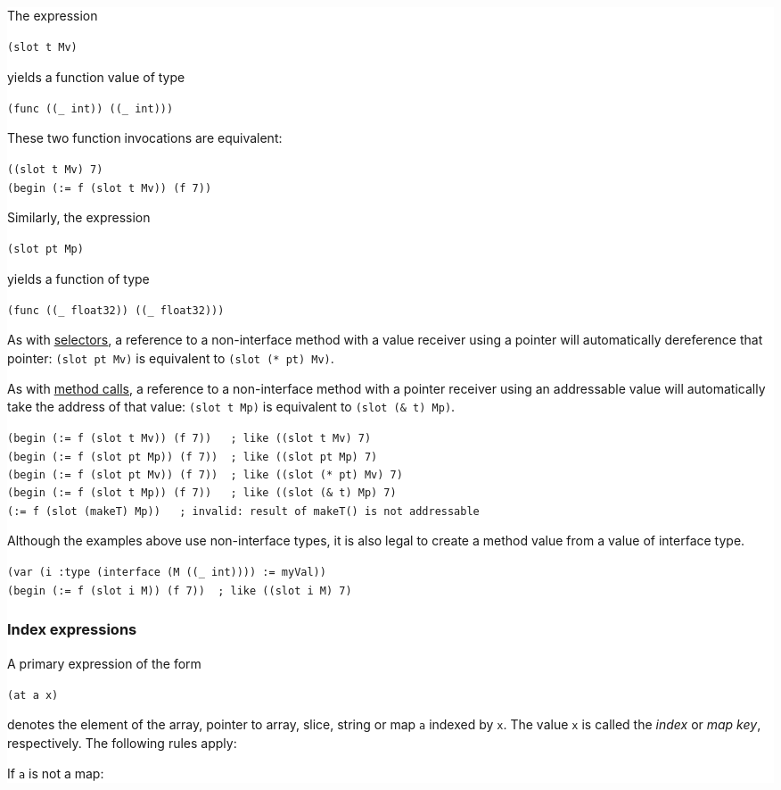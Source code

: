 The expression
```
(slot t Mv)
```
yields a function value of type
```
(func ((_ int)) ((_ int)))
```

These two function invocations are equivalent:
```
((slot t Mv) 7)
(begin (:= f (slot t Mv)) (f 7))
```

Similarly, the expression
```
(slot pt Mp)
```
yields a function of type
```
(func ((_ float32)) ((_ float32)))
```

As with [selectors](#selectors), a reference to a non-interface method with a value receiver using a pointer will automatically dereference that pointer: `(slot pt Mv)` is equivalent to `(slot (* pt) Mv)`.

As with [method calls](#calls), a reference to a non-interface method with a pointer receiver using an addressable value will automatically take the address of that value: `(slot t Mp)` is equivalent to `(slot (& t) Mp)`.

```
(begin (:= f (slot t Mv)) (f 7))   ; like ((slot t Mv) 7)
(begin (:= f (slot pt Mp)) (f 7))  ; like ((slot pt Mp) 7)
(begin (:= f (slot pt Mv)) (f 7))  ; like ((slot (* pt) Mv) 7)
(begin (:= f (slot t Mp)) (f 7))   ; like ((slot (& t) Mp) 7)
(:= f (slot (makeT) Mp))   ; invalid: result of makeT() is not addressable
```

Although the examples above use non-interface types, it is also legal to create a method value from a value of interface type.

```
(var (i :type (interface (M ((_ int)))) := myVal))
(begin (:= f (slot i M)) (f 7))  ; like ((slot i M) 7)
```

### Index expressions

A primary expression of the form
```
(at a x)
```
denotes the element of the array, pointer to array, slice, string or map `a` indexed by `x`. The value `x` is called the _index_ or _map key_, respectively. The following rules apply:

If `a` is not a map:
